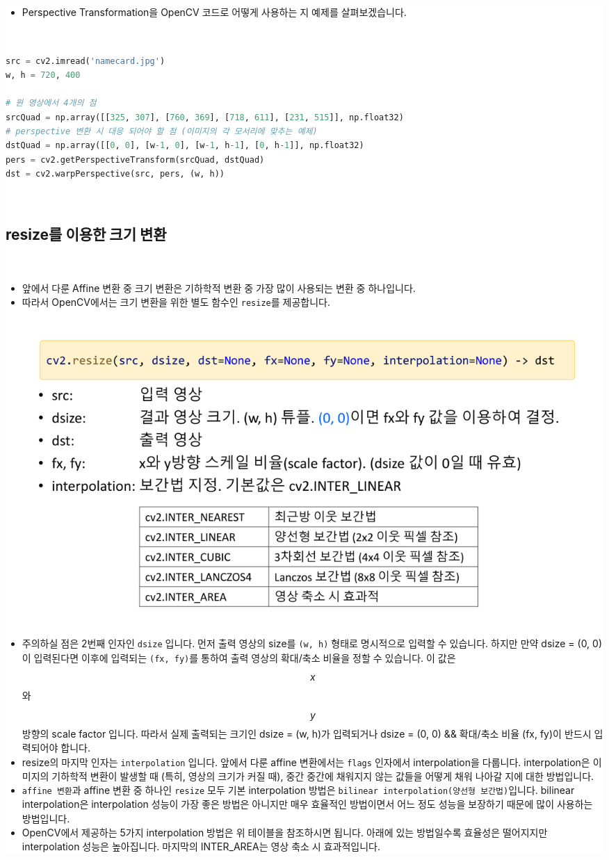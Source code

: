 - Perspective Transformation을 OpenCV 코드로 어떻게 사용하는 지 예제를 살펴보겠습니다.

<br>

```python
src = cv2.imread('namecard.jpg')
w, h = 720, 400 

# 원 영상에서 4개의 점
srcQuad = np.array([[325, 307], [760, 369], [718, 611], [231, 515]], np.float32)
# perspective 변환 시 대응 되어야 할 점 (이미지의 각 모서리에 맞추는 예제)
dstQuad = np.array([[0, 0], [w-1, 0], [w-1, h-1], [0, h-1]], np.float32) 
pers = cv2.getPerspectiveTransform(srcQuad, dstQuad) 
dst = cv2.warpPerspective(src, pers, (w, h))
```

<br>

## **resize를 이용한 크기 변환**

<br>

- 앞에서 다룬 Affine 변환 중 크기 변환은 기하학적 변환 중 가장 많이 사용되는 변환 중 하나입니다.
- 따라서 OpenCV에서는 크기 변환을 위한 별도 함수인 `resize`를 제공합니다.

<br>
<center><img src="../assets/img/vision/opencv/snippets/4.png" alt="Drawing" style="width: 800px;"/></center>
<br>

- 주의하실 점은 2번째 인자인 `dsize` 입니다. 먼저 출력 영상의 size를 `(w, h)` 형태로 명시적으로 입력할 수 있습니다. 하지만 만약 dsize = (0, 0)이 입력된다면 이후에 입력되는 `(fx, fy)`를 통하여 출력 영상의 확대/축소 비율을 정할 수 있습니다. 이 값은 $$ x $$와 $$ y $$ 방향의 scale factor 입니다. 따라서 실제 출력되는 크기인 dsize = (w, h)가 입력되거나 dsize = (0, 0) && 확대/축소 비율 (fx, fy)이 반드시 입력되어야 합니다.
- resize의 마지막 인자는 `interpolation` 입니다. 앞에서 다룬 affine 변환에서는 `flags` 인자에서 interpolation을 다룹니다. interpolation은 이미지의 기하학적 변환이 발생할 때 (특히, 영상의 크기가 커질 때), 중간 중간에 채워지지 않는 값들을 어떻게 채워 나아갈 지에 대한 방법입니다.
- `affine 변환`과 affine 변환 중 하나인 `resize` 모두 기본 interpolation 방법은 `bilinear interpolation(양선형 보간법)`입니다. bilinear interpolation은 interpolation 성능이 가장 좋은 방법은 아니지만 매우 효율적인 방법이면서 어느 정도 성능을 보장하기 때문에 많이 사용하는 방법입니다.
- OpenCV에서 제공하는 5가지 interpolation 방법은 위 테이블을 참조하시면 됩니다. 아래에 있는 방법일수록 효율성은 떨어지지만 interpolation 성능은 높아집니다. 마지막의 INTER_AREA는 영상 축소 시 효과적입니다.

